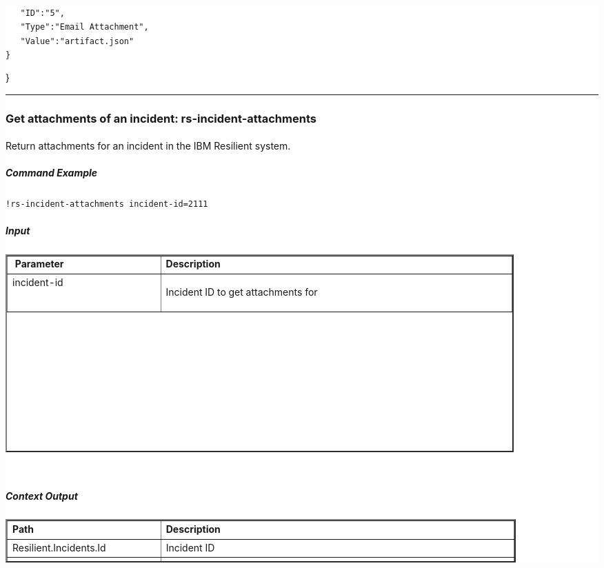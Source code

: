        "ID":"5",
       "Type":"Email Attachment",
       "Value":"artifact.json"
    }
}</pre>
<hr>
<h3 id="h_1823709132691528812526569">Get attachments of an incident: rs-incident-attachments</h3>
<p>Return attachments for an incident in the IBM Resilient system.</p>
<h5>Command Example</h5>
<p><code>!rs-incident-attachments incident-id=2111</code></p>
<h5>Input</h5>
<table style="height: 287px; width: 737px;" border="2" cellpadding="6">
<tbody>
<tr>
<td style="width: 211px;"><strong>&nbsp;Parameter</strong></td>
<td style="width: 503px;"><strong>Description</strong></td>
</tr>
<tr>
<td style="width: 211px;">incident-id</td>
<td style="width: 503px;">
<p>Incident ID to get attachments for</p>
</td>
</tr>
</tbody>
</table>
<p>&nbsp;</p>
<h5>Context Output</h5>
<table style="height: 63px; width: 740px;" border="2" cellpadding="6">
<tbody>
<tr>
<td style="width: 210px;"><strong>Path</strong></td>
<td style="width: 503px;"><strong>Description</strong></td>
</tr>
<tr>
<td style="width: 210px;">Resilient.Incidents.Id</td>
<td style="width: 503px;">Incident ID</td>
</tr>
<tr>
<td style="width: 210px;">Resilient.Incidents.Name</td>
<td style="width: 503px;">Incident name</td>
</tr>
<tr>
<td style="width: 210px;">Resilient.Incidents.Owner</td>
<td style="width: 503px;">Incident owner</td>
</tr>
<tr>
<td style="width: 210px;">Resilient.Incidents.Attachments.ContentType</td>
<td style="width: 503px;">Attachment content type</td>
</tr>
<tr>
<td style="width: 210px;">Resilient.Incidents.Attachments.CreatedDate</td>
<td style="width: 503px;">Attachment created date</td>
</tr>
<tr>
<td style="width: 210px;">Resilient.Incidents.Attachments.Creator</td>
<td style="width: 503px;">Attachment creator</td>
</tr>
<tr>
<td style="width: 210px;">Resilient.Incidents.Attachments.ID</td>
<td style="width: 503px;">Attachment ID</td>
</tr>
<tr>
<td style="width: 210px;">Resilient.Incidents.Attachments.Name</td>
<td style="width: 503px;">Attachment name</td>